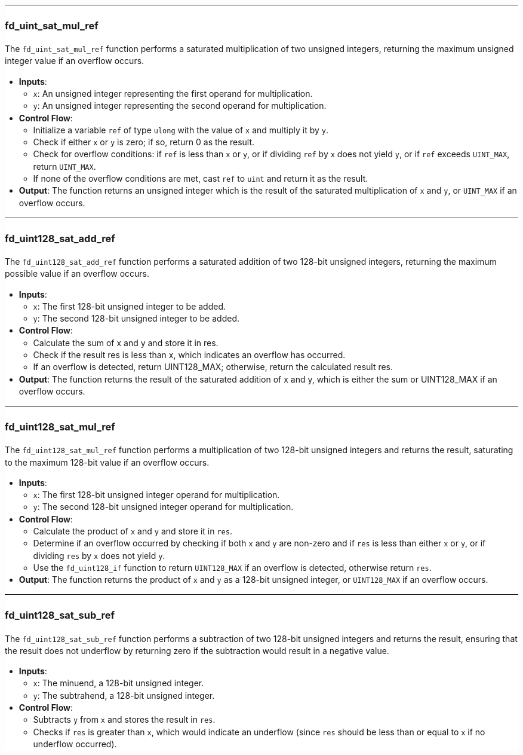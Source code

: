 
---
### fd\_uint\_sat\_mul\_ref
The `fd_uint_sat_mul_ref` function performs a saturated multiplication of two unsigned integers, returning the maximum unsigned integer value if an overflow occurs.
- **Inputs**:
    - `x`: An unsigned integer representing the first operand for multiplication.
    - `y`: An unsigned integer representing the second operand for multiplication.
- **Control Flow**:
    - Initialize a variable `ref` of type `ulong` with the value of `x` and multiply it by `y`.
    - Check if either `x` or `y` is zero; if so, return 0 as the result.
    - Check for overflow conditions: if `ref` is less than `x` or `y`, or if dividing `ref` by `x` does not yield `y`, or if `ref` exceeds `UINT_MAX`, return `UINT_MAX`.
    - If none of the overflow conditions are met, cast `ref` to `uint` and return it as the result.
- **Output**: The function returns an unsigned integer which is the result of the saturated multiplication of `x` and `y`, or `UINT_MAX` if an overflow occurs.


---
### fd\_uint128\_sat\_add\_ref
The `fd_uint128_sat_add_ref` function performs a saturated addition of two 128-bit unsigned integers, returning the maximum possible value if an overflow occurs.
- **Inputs**:
    - `x`: The first 128-bit unsigned integer to be added.
    - `y`: The second 128-bit unsigned integer to be added.
- **Control Flow**:
    - Calculate the sum of x and y and store it in res.
    - Check if the result res is less than x, which indicates an overflow has occurred.
    - If an overflow is detected, return UINT128_MAX; otherwise, return the calculated result res.
- **Output**: The function returns the result of the saturated addition of x and y, which is either the sum or UINT128_MAX if an overflow occurs.


---
### fd\_uint128\_sat\_mul\_ref
The `fd_uint128_sat_mul_ref` function performs a multiplication of two 128-bit unsigned integers and returns the result, saturating to the maximum 128-bit value if an overflow occurs.
- **Inputs**:
    - `x`: The first 128-bit unsigned integer operand for multiplication.
    - `y`: The second 128-bit unsigned integer operand for multiplication.
- **Control Flow**:
    - Calculate the product of `x` and `y` and store it in `res`.
    - Determine if an overflow occurred by checking if both `x` and `y` are non-zero and if `res` is less than either `x` or `y`, or if dividing `res` by `x` does not yield `y`.
    - Use the `fd_uint128_if` function to return `UINT128_MAX` if an overflow is detected, otherwise return `res`.
- **Output**: The function returns the product of `x` and `y` as a 128-bit unsigned integer, or `UINT128_MAX` if an overflow occurs.


---
### fd\_uint128\_sat\_sub\_ref
The `fd_uint128_sat_sub_ref` function performs a subtraction of two 128-bit unsigned integers and returns the result, ensuring that the result does not underflow by returning zero if the subtraction would result in a negative value.
- **Inputs**:
    - `x`: The minuend, a 128-bit unsigned integer.
    - `y`: The subtrahend, a 128-bit unsigned integer.
- **Control Flow**:
    - Subtracts `y` from `x` and stores the result in `res`.
    - Checks if `res` is greater than `x`, which would indicate an underflow (since `res` should be less than or equal to `x` if no underflow occurred).